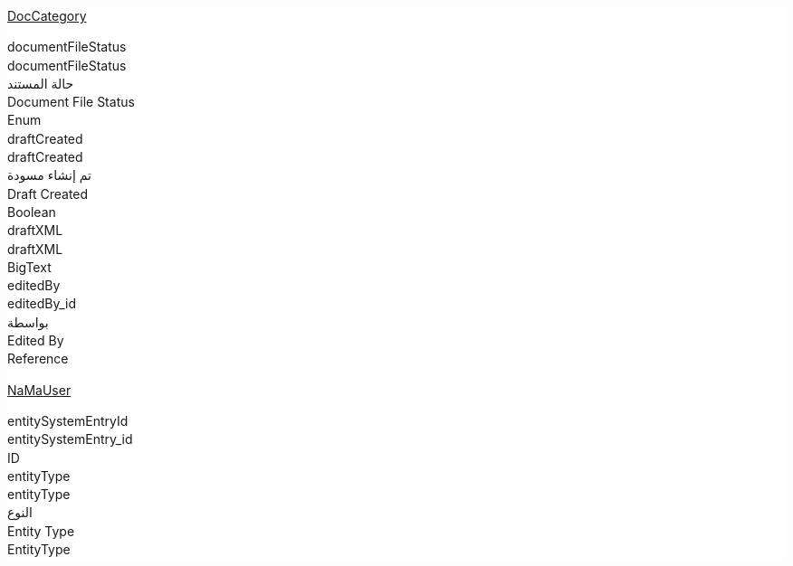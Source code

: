  [DocCategory](/modules/basic/DocCategory.md) 
</div>
</div>

<div class="row searchable" id="documentFileStatus">
<div class="cell" data-label="Property">documentFileStatus</div>
<div class="cell" data-label="Column">documentFileStatus</div>
<div class="cell" data-label="Arabic">حالة المستند</div>
<div class="cell" data-label="English">Document File Status</div>
<div class="cell" data-label="Type">Enum</div>

</div>

<div class="row searchable" id="draftCreated">
<div class="cell" data-label="Property">draftCreated</div>
<div class="cell" data-label="Column">draftCreated</div>
<div class="cell" data-label="Arabic">تم إنشاء مسودة</div>
<div class="cell" data-label="English">Draft Created</div>
<div class="cell" data-label="Type">Boolean</div>

</div>

<div class="row searchable" id="draftXML">
<div class="cell" data-label="Property">draftXML</div>
<div class="cell" data-label="Column">draftXML</div>
<div class="cell" data-label="Arabic"></div>
<div class="cell" data-label="English"></div>
<div class="cell" data-label="Type">BigText</div>

</div>

<div class="row searchable" id="editedBy">
<div class="cell" data-label="Property">editedBy</div>
<div class="cell" data-label="Column">editedBy_id</div>
<div class="cell" data-label="Arabic">بواسطة</div>
<div class="cell" data-label="English">Edited By</div>
<div class="cell" data-label="Type">Reference</div>
<div class="cell" data-label="Foreign Table">

 [NaMaUser](/modules/system-tables/NaMaUser.md) 
</div>
</div>

<div class="row searchable" id="entitySystemEntryId">
<div class="cell" data-label="Property">entitySystemEntryId</div>
<div class="cell" data-label="Column">entitySystemEntry_id</div>
<div class="cell" data-label="Arabic"></div>
<div class="cell" data-label="English"></div>
<div class="cell" data-label="Type">ID</div>

</div>

<div class="row searchable" id="entityType">
<div class="cell" data-label="Property">entityType</div>
<div class="cell" data-label="Column">entityType</div>
<div class="cell" data-label="Arabic">النوع</div>
<div class="cell" data-label="English">Entity Type</div>
<div class="cell" data-label="Type">EntityType</div>
